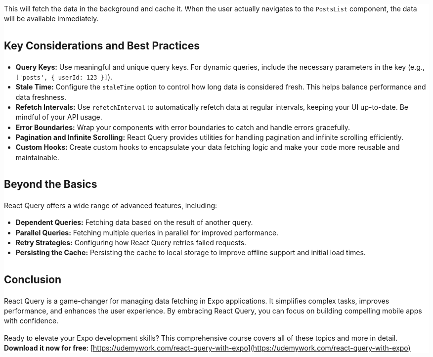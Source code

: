 
This will fetch the data in the background and cache it.  When the user actually navigates to the `PostsList` component, the data will be available immediately.

## Key Considerations and Best Practices

*   **Query Keys:** Use meaningful and unique query keys.  For dynamic queries, include the necessary parameters in the key (e.g., `['posts', { userId: 123 }]`).
*   **Stale Time:** Configure the `staleTime` option to control how long data is considered fresh.  This helps balance performance and data freshness.
*   **Refetch Intervals:** Use `refetchInterval` to automatically refetch data at regular intervals, keeping your UI up-to-date.  Be mindful of your API usage.
*   **Error Boundaries:** Wrap your components with error boundaries to catch and handle errors gracefully.
*   **Pagination and Infinite Scrolling:** React Query provides utilities for handling pagination and infinite scrolling efficiently.
*   **Custom Hooks:**  Create custom hooks to encapsulate your data fetching logic and make your code more reusable and maintainable.

## Beyond the Basics

React Query offers a wide range of advanced features, including:

*   **Dependent Queries:**  Fetching data based on the result of another query.
*   **Parallel Queries:**  Fetching multiple queries in parallel for improved performance.
*   **Retry Strategies:**  Configuring how React Query retries failed requests.
*   **Persisting the Cache:**  Persisting the cache to local storage to improve offline support and initial load times.

## Conclusion

React Query is a game-changer for managing data fetching in Expo applications. It simplifies complex tasks, improves performance, and enhances the user experience. By embracing React Query, you can focus on building compelling mobile apps with confidence.

Ready to elevate your Expo development skills? This comprehensive course covers all of these topics and more in detail. **Download it now for free**: [https://udemywork.com/react-query-with-expo](https://udemywork.com/react-query-with-expo)
